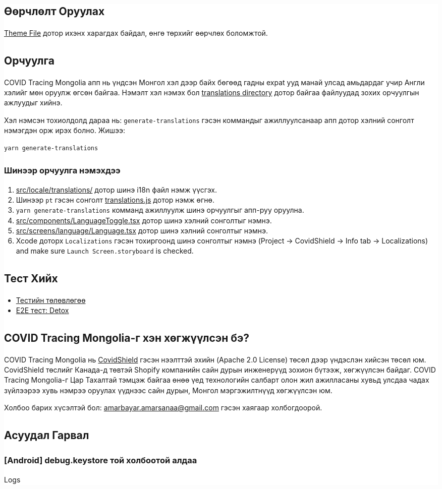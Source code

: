 ## Өөрчлөлт Оруулах

[Theme File](https://github.com/covid-tracing-mongolia/mobile/tree/master/src/shared/theme) дотор ихэнх харагдах байдал, өнгө төрхийг өөрчлөх боломжтой.

## Орчуулга

COVID Tracing Mongolia апп нь үндсэн Монгол хэл дээр байх бөгөөд гадны expat ууд манай улсад амьдардаг учир Англи хэлийг мөн оруулж өгсөн байгаа. Нэмэлт хэл нэмэх бол [translations directory](https://github.com/cds-snc/covid-alert-app/tree/master/src/locale/translations) дотор байгаа файлуудад зохих орчуулгын ажлуудыг хийнэ.

Хэл нэмсэн тохиолдолд дараа нь: `generate-translations` гэсэн коммандыг ажиллуулсанаар апп дотор хэлний сонголт нэмэгдэн орж ирэх болно. Жишээ:

```bash
yarn generate-translations
```

### Шинээр орчуулга нэмэхдээ

1. [src/locale/translations/](./src/locale/translations/) дотор шинэ i18n файл нэмж үүсгэх.
2. Шинээр `pt` гэсэн сонголт [translations.js](./translations.js) дотор нэмж өгнө.
3. `yarn generate-translations` комманд ажиллуулж шинэ орчуулгыг  апп-руу оруулна.
4. [src/components/LanguageToggle.tsx](./src/components/LanguageToggle.tsx) дотор шинэ хэлний сонголтыг нэмнэ.
5. [src/screens/language/Language.tsx](./src/screens/language/Language.tsx) дотор шинэ хэлний сонголтыг нэмнэ.
6. Xcode доторх `Localizations` гэсэн тохиргоонд шинэ сонголтыг нэмнэ (Project -> CovidShield -> Info tab -> Localizations) and make sure `Launch Screen.storyboard` is checked.

## Тест Хийх

- [Тестийн төлөвлөгөө](./TEST_PLAN.md)
- [E2E тест: Detox](./e2e/DETOX_DOC.md)

## COVID Tracing Mongolia-г хэн хөгжүүлсэн бэ?

COVID Tracing Mongolia нь [CovidShield]((https://www.covidshield.app/)) гэсэн нээлттэй эхийн (Apache 2.0 License) төсөл дээр үндэслэн хийсэн төсөл юм. CovidShield төслийг Канада-д төвтэй Shopify компанийн сайн дурын инженерүүд зохион бүтээж, хөгжүүлсэн байдаг. COVID Tracing Mongolia-г Цар Тахалтай тэмцэж байгаа өнөө үед технологийн салбарт олон жил ажилласаны хувьд улсдаа чадах зүйлээрээ хувь нэмрээ оруулах үүднээс сайн дурын, Монгол мэргэжилтнүүд хөгжүүлсэн юм.

Холбоо барих хүсэлтэй бол: amarbayar.amarsanaa@gmail.com гэсэн хаягаар холбогдоорой.

## Асуудал Гарвал

### [Android] debug.keystore той холбоотой алдаа

Logs
